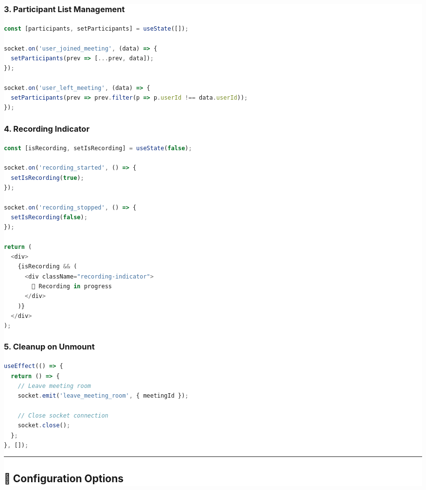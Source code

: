### 3. **Participant List Management**
```javascript
const [participants, setParticipants] = useState([]);

socket.on('user_joined_meeting', (data) => {
  setParticipants(prev => [...prev, data]);
});

socket.on('user_left_meeting', (data) => {
  setParticipants(prev => prev.filter(p => p.userId !== data.userId));
});
```

### 4. **Recording Indicator**
```javascript
const [isRecording, setIsRecording] = useState(false);

socket.on('recording_started', () => {
  setIsRecording(true);
});

socket.on('recording_stopped', () => {
  setIsRecording(false);
});

return (
  <div>
    {isRecording && (
      <div className="recording-indicator">
        🔴 Recording in progress
      </div>
    )}
  </div>
);
```

### 5. **Cleanup on Unmount**
```javascript
useEffect(() => {
  return () => {
    // Leave meeting room
    socket.emit('leave_meeting_room', { meetingId });
    
    // Close socket connection
    socket.close();
  };
}, []);
```

---

## 🔧 Configuration Options
